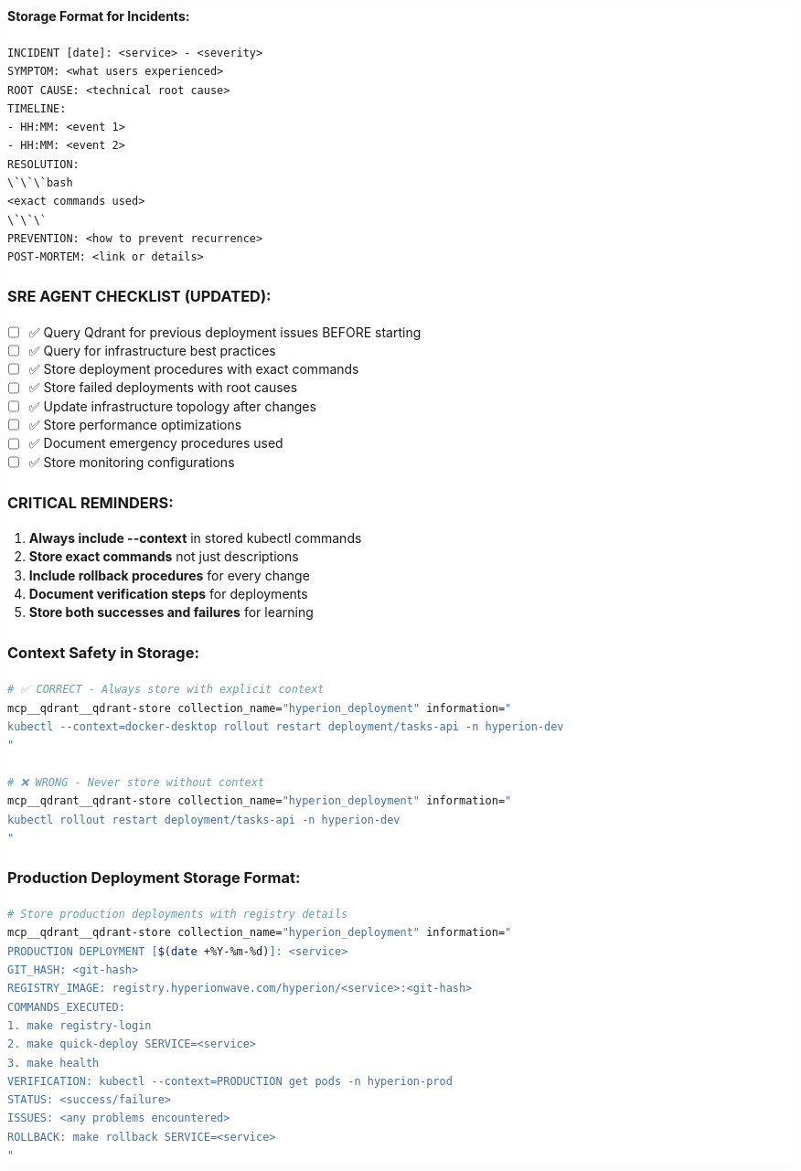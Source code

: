 #### **Storage Format for Incidents:**
```
INCIDENT [date]: <service> - <severity>
SYMPTOM: <what users experienced>
ROOT CAUSE: <technical root cause>
TIMELINE:
- HH:MM: <event 1>
- HH:MM: <event 2>
RESOLUTION:
\`\`\`bash
<exact commands used>
\`\`\`
PREVENTION: <how to prevent recurrence>
POST-MORTEM: <link or details>
```

### **SRE AGENT CHECKLIST (UPDATED):**
- [ ] ✅ Query Qdrant for previous deployment issues BEFORE starting
- [ ] ✅ Query for infrastructure best practices
- [ ] ✅ Store deployment procedures with exact commands
- [ ] ✅ Store failed deployments with root causes
- [ ] ✅ Update infrastructure topology after changes
- [ ] ✅ Store performance optimizations
- [ ] ✅ Document emergency procedures used
- [ ] ✅ Store monitoring configurations

### **CRITICAL REMINDERS:**
1. **Always include --context** in stored kubectl commands
2. **Store exact commands** not just descriptions
3. **Include rollback procedures** for every change
4. **Document verification steps** for deployments
5. **Store both successes and failures** for learning

### **Context Safety in Storage:**
```bash
# ✅ CORRECT - Always store with explicit context
mcp__qdrant__qdrant-store collection_name="hyperion_deployment" information="
kubectl --context=docker-desktop rollout restart deployment/tasks-api -n hyperion-dev
"

# ❌ WRONG - Never store without context
mcp__qdrant__qdrant-store collection_name="hyperion_deployment" information="
kubectl rollout restart deployment/tasks-api -n hyperion-dev
"
```

### **Production Deployment Storage Format:**
```bash
# Store production deployments with registry details
mcp__qdrant__qdrant-store collection_name="hyperion_deployment" information="
PRODUCTION DEPLOYMENT [$(date +%Y-%m-%d)]: <service>
GIT_HASH: <git-hash>
REGISTRY_IMAGE: registry.hyperionwave.com/hyperion/<service>:<git-hash>
COMMANDS_EXECUTED:
1. make registry-login
2. make quick-deploy SERVICE=<service>
3. make health
VERIFICATION: kubectl --context=PRODUCTION get pods -n hyperion-prod
STATUS: <success/failure>
ISSUES: <any problems encountered>
ROLLBACK: make rollback SERVICE=<service>
"
```
